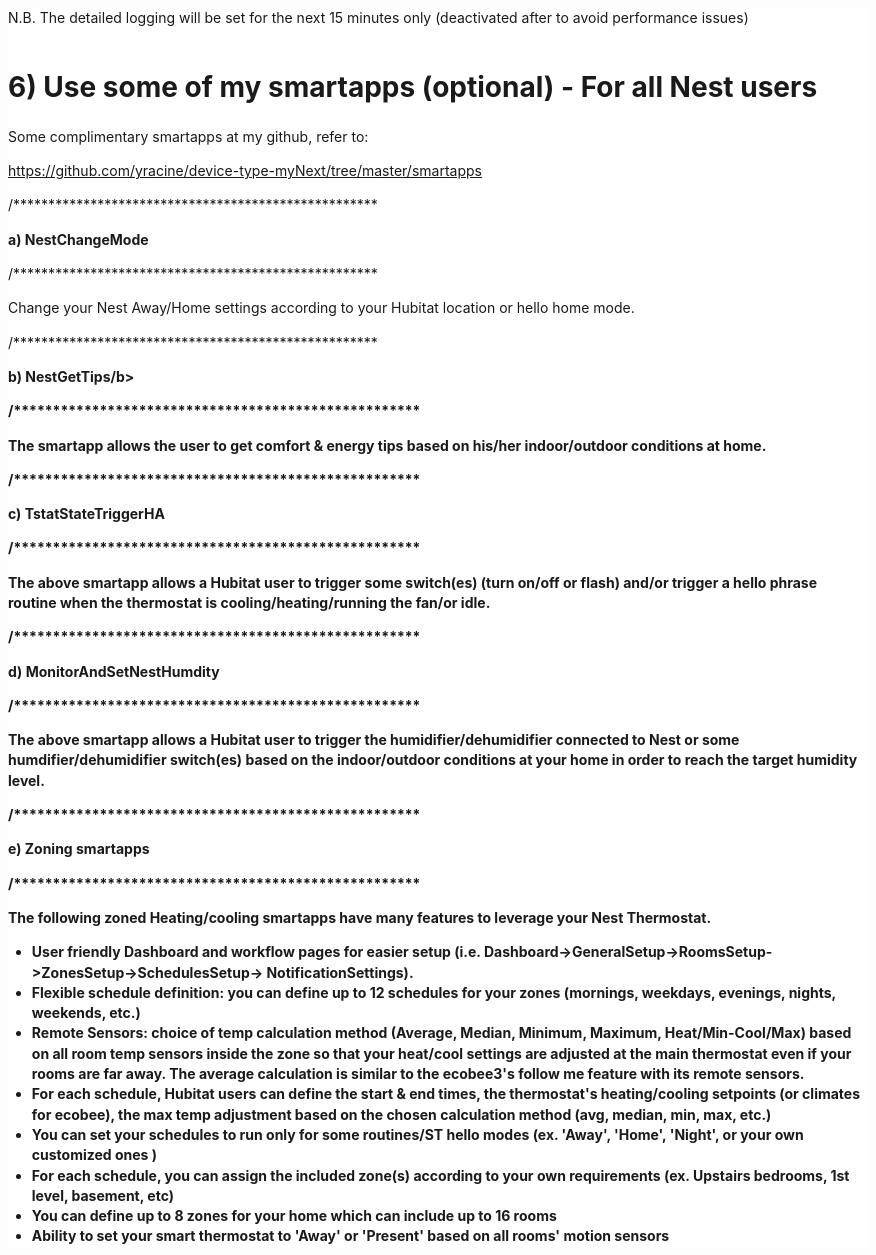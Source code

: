 N.B. The detailed logging will be set for the next 15 minutes only (deactivated after to avoid performance issues)

# 6) Use some of my smartapps (optional) - For all Nest users

Some complimentary smartapps at my github, refer to:

https://github.com/yracine/device-type-myNext/tree/master/smartapps

/****************************************************

<b>a) NestChangeMode</b>

/****************************************************

Change your Nest Away/Home settings according to your Hubitat location or  hello home mode.

/****************************************************

<b>b) NestGetTips/b>

/****************************************************

The smartapp allows the user to get comfort & energy tips based on his/her indoor/outdoor conditions at home.


/****************************************************

<b>c) TstatStateTriggerHA</b>

/****************************************************

The above smartapp allows a Hubitat user to trigger some switch(es) (turn on/off or flash) and/or trigger a hello phrase routine when the thermostat is cooling/heating/running the fan/or idle.


/****************************************************

<b>d) MonitorAndSetNestHumdity</b>

/****************************************************

The above smartapp allows a Hubitat user to trigger the humidifier/dehumidifier connected to Nest or some humdifier/dehumidifier switch(es) based on the indoor/outdoor conditions at your home in order to reach the target humidity level.

/****************************************************

<b>e) Zoning smartapps

/****************************************************


The following zoned Heating/cooling smartapps have many features to leverage your Nest Thermostat.

* User friendly Dashboard and workflow pages for easier setup  (i.e. Dashboard->GeneralSetup->RoomsSetup->ZonesSetup->SchedulesSetup-> NotificationSettings).
* Flexible schedule definition: you can define up to 12 schedules for your zones (mornings, weekdays, evenings, nights, weekends, etc.)
* Remote Sensors: choice of  temp calculation method (Average, Median, Minimum, Maximum, Heat/Min-Cool/Max) based on all room temp sensors inside the zone so that your heat/cool settings are adjusted at the main thermostat even if your rooms are far away. The average calculation is similar to the ecobee3's follow me feature with its remote sensors.
* For each schedule, Hubitat users can define the start & end times, the thermostat's heating/cooling setpoints (or climates for ecobee), the max temp adjustment based on the chosen calculation method (avg, median, min, max, etc.)
* You can set your schedules to run only for some routines/ST hello modes (ex. 'Away', 'Home', 'Night', or your own customized ones )
* For each schedule, you can assign the included zone(s) according to your own requirements (ex. Upstairs bedrooms, 1st level, basement, etc)
* You can define up to 8 zones for your home which can include up to 16 rooms
* Ability to set your smart thermostat to 'Away' or 'Present' based on all rooms' motion sensors